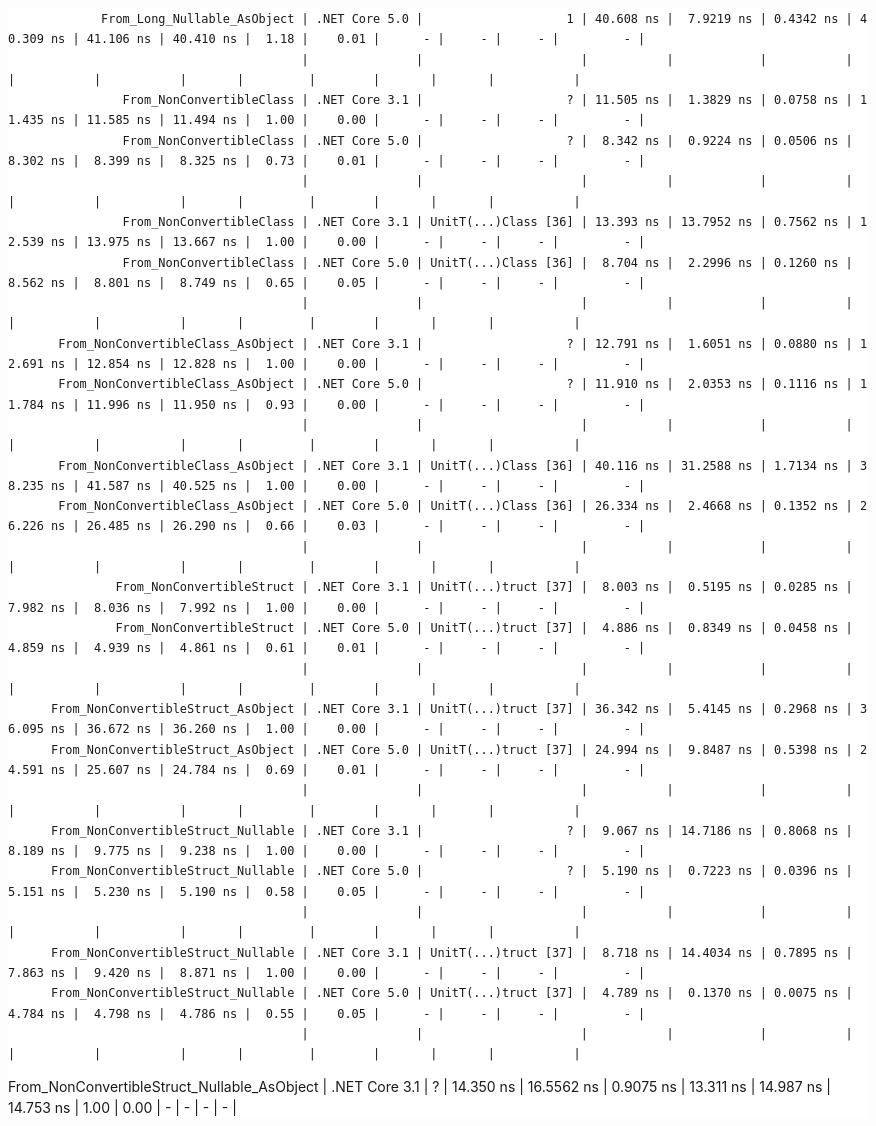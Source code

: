                  From_Long_Nullable_AsObject | .NET Core 5.0 |                    1 | 40.608 ns |  7.9219 ns | 0.4342 ns | 40.309 ns | 41.106 ns | 40.410 ns |  1.18 |    0.01 |      - |     - |     - |         - |
                                             |               |                      |           |            |           |           |           |           |       |         |        |       |       |           |
                    From_NonConvertibleClass | .NET Core 3.1 |                    ? | 11.505 ns |  1.3829 ns | 0.0758 ns | 11.435 ns | 11.585 ns | 11.494 ns |  1.00 |    0.00 |      - |     - |     - |         - |
                    From_NonConvertibleClass | .NET Core 5.0 |                    ? |  8.342 ns |  0.9224 ns | 0.0506 ns |  8.302 ns |  8.399 ns |  8.325 ns |  0.73 |    0.01 |      - |     - |     - |         - |
                                             |               |                      |           |            |           |           |           |           |       |         |        |       |       |           |
                    From_NonConvertibleClass | .NET Core 3.1 | UnitT(...)Class [36] | 13.393 ns | 13.7952 ns | 0.7562 ns | 12.539 ns | 13.975 ns | 13.667 ns |  1.00 |    0.00 |      - |     - |     - |         - |
                    From_NonConvertibleClass | .NET Core 5.0 | UnitT(...)Class [36] |  8.704 ns |  2.2996 ns | 0.1260 ns |  8.562 ns |  8.801 ns |  8.749 ns |  0.65 |    0.05 |      - |     - |     - |         - |
                                             |               |                      |           |            |           |           |           |           |       |         |        |       |       |           |
           From_NonConvertibleClass_AsObject | .NET Core 3.1 |                    ? | 12.791 ns |  1.6051 ns | 0.0880 ns | 12.691 ns | 12.854 ns | 12.828 ns |  1.00 |    0.00 |      - |     - |     - |         - |
           From_NonConvertibleClass_AsObject | .NET Core 5.0 |                    ? | 11.910 ns |  2.0353 ns | 0.1116 ns | 11.784 ns | 11.996 ns | 11.950 ns |  0.93 |    0.00 |      - |     - |     - |         - |
                                             |               |                      |           |            |           |           |           |           |       |         |        |       |       |           |
           From_NonConvertibleClass_AsObject | .NET Core 3.1 | UnitT(...)Class [36] | 40.116 ns | 31.2588 ns | 1.7134 ns | 38.235 ns | 41.587 ns | 40.525 ns |  1.00 |    0.00 |      - |     - |     - |         - |
           From_NonConvertibleClass_AsObject | .NET Core 5.0 | UnitT(...)Class [36] | 26.334 ns |  2.4668 ns | 0.1352 ns | 26.226 ns | 26.485 ns | 26.290 ns |  0.66 |    0.03 |      - |     - |     - |         - |
                                             |               |                      |           |            |           |           |           |           |       |         |        |       |       |           |
                   From_NonConvertibleStruct | .NET Core 3.1 | UnitT(...)truct [37] |  8.003 ns |  0.5195 ns | 0.0285 ns |  7.982 ns |  8.036 ns |  7.992 ns |  1.00 |    0.00 |      - |     - |     - |         - |
                   From_NonConvertibleStruct | .NET Core 5.0 | UnitT(...)truct [37] |  4.886 ns |  0.8349 ns | 0.0458 ns |  4.859 ns |  4.939 ns |  4.861 ns |  0.61 |    0.01 |      - |     - |     - |         - |
                                             |               |                      |           |            |           |           |           |           |       |         |        |       |       |           |
          From_NonConvertibleStruct_AsObject | .NET Core 3.1 | UnitT(...)truct [37] | 36.342 ns |  5.4145 ns | 0.2968 ns | 36.095 ns | 36.672 ns | 36.260 ns |  1.00 |    0.00 |      - |     - |     - |         - |
          From_NonConvertibleStruct_AsObject | .NET Core 5.0 | UnitT(...)truct [37] | 24.994 ns |  9.8487 ns | 0.5398 ns | 24.591 ns | 25.607 ns | 24.784 ns |  0.69 |    0.01 |      - |     - |     - |         - |
                                             |               |                      |           |            |           |           |           |           |       |         |        |       |       |           |
          From_NonConvertibleStruct_Nullable | .NET Core 3.1 |                    ? |  9.067 ns | 14.7186 ns | 0.8068 ns |  8.189 ns |  9.775 ns |  9.238 ns |  1.00 |    0.00 |      - |     - |     - |         - |
          From_NonConvertibleStruct_Nullable | .NET Core 5.0 |                    ? |  5.190 ns |  0.7223 ns | 0.0396 ns |  5.151 ns |  5.230 ns |  5.190 ns |  0.58 |    0.05 |      - |     - |     - |         - |
                                             |               |                      |           |            |           |           |           |           |       |         |        |       |       |           |
          From_NonConvertibleStruct_Nullable | .NET Core 3.1 | UnitT(...)truct [37] |  8.718 ns | 14.4034 ns | 0.7895 ns |  7.863 ns |  9.420 ns |  8.871 ns |  1.00 |    0.00 |      - |     - |     - |         - |
          From_NonConvertibleStruct_Nullable | .NET Core 5.0 | UnitT(...)truct [37] |  4.789 ns |  0.1370 ns | 0.0075 ns |  4.784 ns |  4.798 ns |  4.786 ns |  0.55 |    0.05 |      - |     - |     - |         - |
                                             |               |                      |           |            |           |           |           |           |       |         |        |       |       |           |
 From_NonConvertibleStruct_Nullable_AsObject | .NET Core 3.1 |                    ? | 14.350 ns | 16.5562 ns | 0.9075 ns | 13.311 ns | 14.987 ns | 14.753 ns |  1.00 |    0.00 |      - |     - |     - |         - |